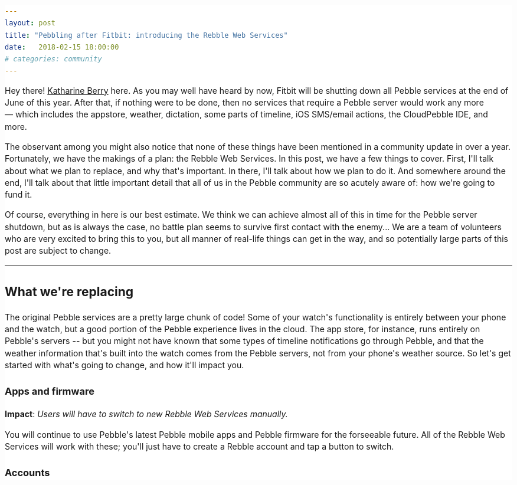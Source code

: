 ```yaml
---
layout: post
title: "Pebbling after Fitbit: introducing the Rebble Web Services"
date:   2018-02-15 18:00:00
# categories: community
---
```


Hey there! [Katharine Berry](https://twitter.com/KatharineBerry) here. As you may well have heard
by now, Fitbit will be shutting down all Pebble services at the end of June of this year. After that, if nothing were to be done,
then no services that require a Pebble server would work any more — which includes the appstore,
weather, dictation, some parts of timeline, iOS SMS/email actions, the CloudPebble IDE, and more.

The observant among you might also notice that none of these things have been mentioned in a
community update in over a year. Fortunately, we have the makings of a plan: the Rebble Web Services.
In this post, we have a few things to cover.  First, I'll talk about what we
plan to replace, and why that's important.  In there, I'll talk about how
we plan to do it.  And somewhere around the end, I'll talk about that little
important detail that all of us in the Pebble community are so acutely aware
of: how we're going to fund it.

Of course, everything in here is our best estimate.  We think we can achieve
almost all of this in time for the Pebble server shutdown, but as is always
the case, no battle plan seems to survive first contact with the enemy... 
We are a team of volunteers who are very excited to bring this to you, but
all manner of real-life things can get in the way, and so potentially large
parts of this post are subject to change.

------

## What we're replacing

The original Pebble services are a pretty large chunk of code!  Some of your
watch's functionality is entirely between your phone and the watch, but a
good portion of the Pebble experience lives in the cloud.  The app store,
for instance, runs entirely on Pebble's servers -- but you might not have
known that some types of timeline notifications go through Pebble, and that
the weather information that's built into the watch comes from the Pebble
servers, not from your phone's weather source.  So let's get started with
what's going to change, and how it'll impact you.

### Apps and firmware

**Impact**: _Users will have to switch to new Rebble Web Services manually._

You will continue to use Pebble's latest Pebble mobile apps and Pebble firmware for the forseeable
future. All of the Rebble Web Services will work with these; you'll just have to create a Rebble
account and tap a button to switch.

### Accounts
